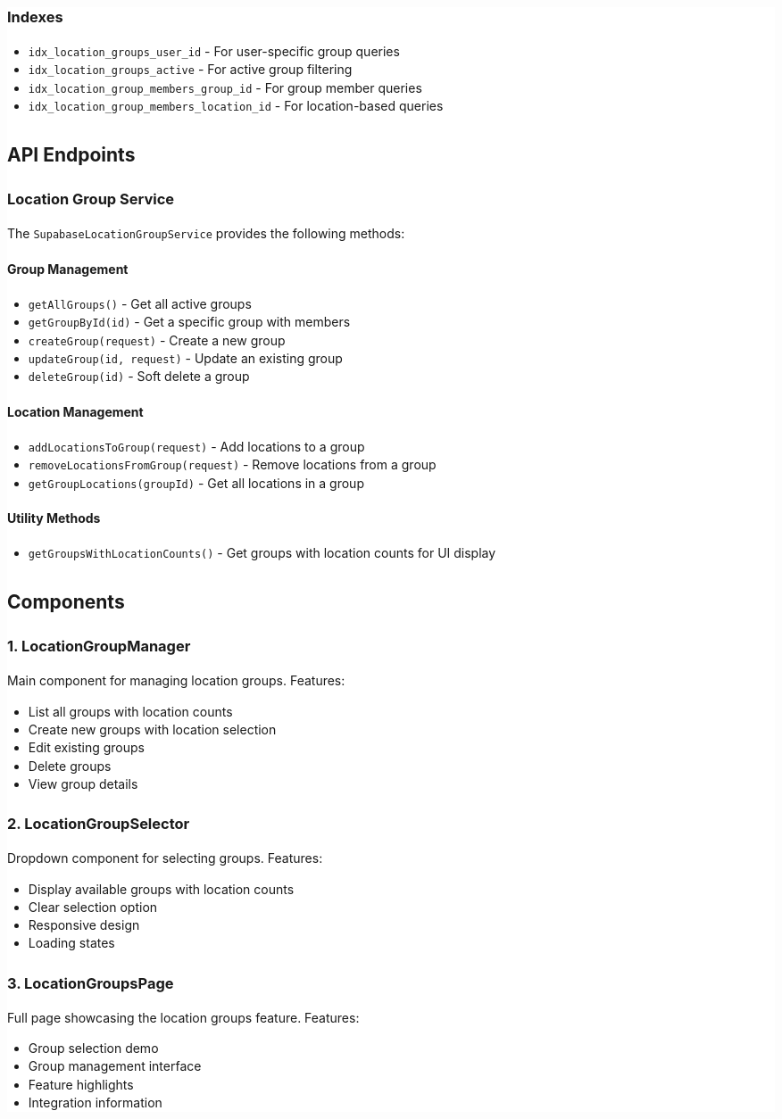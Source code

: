 ### Indexes
- `idx_location_groups_user_id` - For user-specific group queries
- `idx_location_groups_active` - For active group filtering
- `idx_location_group_members_group_id` - For group member queries
- `idx_location_group_members_location_id` - For location-based queries

## API Endpoints

### Location Group Service

The `SupabaseLocationGroupService` provides the following methods:

#### Group Management
- `getAllGroups()` - Get all active groups
- `getGroupById(id)` - Get a specific group with members
- `createGroup(request)` - Create a new group
- `updateGroup(id, request)` - Update an existing group
- `deleteGroup(id)` - Soft delete a group

#### Location Management
- `addLocationsToGroup(request)` - Add locations to a group
- `removeLocationsFromGroup(request)` - Remove locations from a group
- `getGroupLocations(groupId)` - Get all locations in a group

#### Utility Methods
- `getGroupsWithLocationCounts()` - Get groups with location counts for UI display

## Components

### 1. LocationGroupManager
Main component for managing location groups. Features:
- List all groups with location counts
- Create new groups with location selection
- Edit existing groups
- Delete groups
- View group details

### 2. LocationGroupSelector
Dropdown component for selecting groups. Features:
- Display available groups with location counts
- Clear selection option
- Responsive design
- Loading states

### 3. LocationGroupsPage
Full page showcasing the location groups feature. Features:
- Group selection demo
- Group management interface
- Feature highlights
- Integration information
